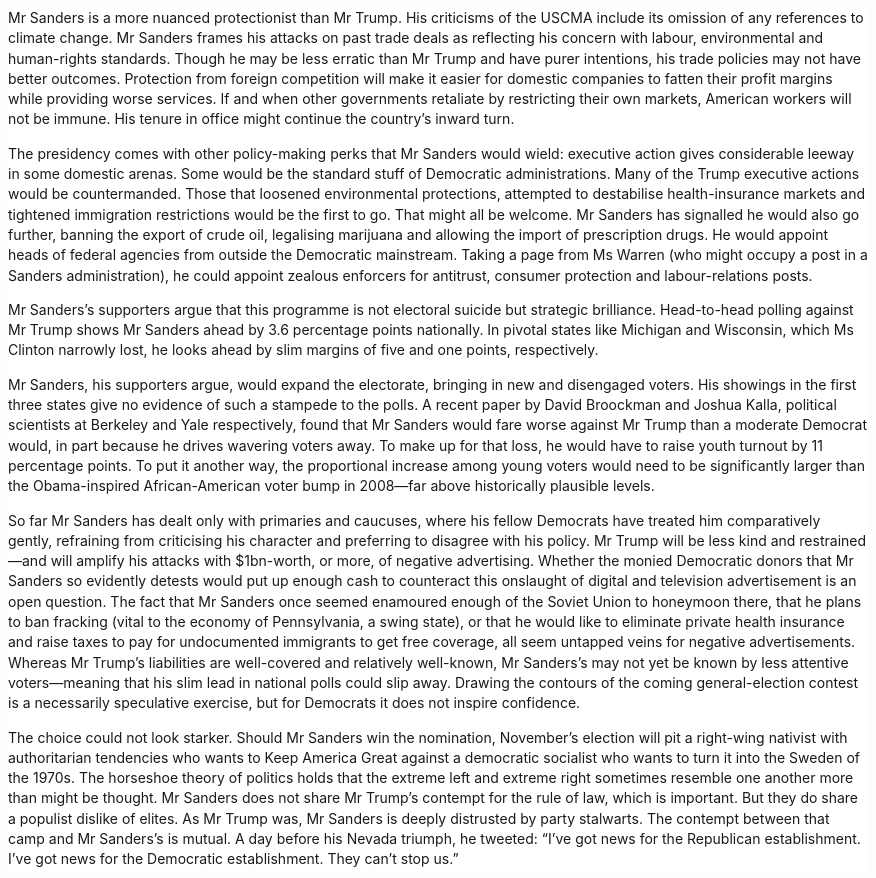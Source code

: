 Mr Sanders is a more nuanced protectionist than Mr Trump. His criticisms of the USCMA include its omission of any references to climate change. Mr Sanders frames his attacks on past trade deals as reflecting his concern with labour, environmental and human-rights standards. Though he may be less erratic than Mr Trump and have purer intentions, his trade policies may not have better outcomes. Protection from foreign competition will make it easier for domestic companies to fatten their profit margins while providing worse services. If and when other governments retaliate by restricting their own markets, American workers will not be immune. His tenure in office might continue the country’s inward turn.

The presidency comes with other policy-making perks that Mr Sanders would wield: executive action gives considerable leeway in some domestic arenas. Some would be the standard stuff of Democratic administrations. Many of the Trump executive actions would be countermanded. Those that loosened environmental protections, attempted to destabilise health-insurance markets and tightened immigration restrictions would be the first to go. That might all be welcome. Mr Sanders has signalled he would also go further, banning the export of crude oil, legalising marijuana and allowing the import of prescription drugs. He would appoint heads of federal agencies from outside the Democratic mainstream. Taking a page from Ms Warren (who might occupy a post in a Sanders administration), he could appoint zealous enforcers for antitrust, consumer protection and labour-relations posts.

Mr Sanders’s supporters argue that this programme is not electoral suicide but strategic brilliance. Head-to-head polling against Mr Trump shows Mr Sanders ahead by 3.6 percentage points nationally. In pivotal states like Michigan and Wisconsin, which Ms Clinton narrowly lost, he looks ahead by slim margins of five and one points, respectively.

Mr Sanders, his supporters argue, would expand the electorate, bringing in new and disengaged voters. His showings in the first three states give no evidence of such a stampede to the polls. A recent paper by David Broockman and Joshua Kalla, political scientists at Berkeley and Yale respectively, found that Mr Sanders would fare worse against Mr Trump than a moderate Democrat would, in part because he drives wavering voters away. To make up for that loss, he would have to raise youth turnout by 11 percentage points. To put it another way, the proportional increase among young voters would need to be significantly larger than the Obama-inspired African-American voter bump in 2008—far above historically plausible levels.

So far Mr Sanders has dealt only with primaries and caucuses, where his fellow Democrats have treated him comparatively gently, refraining from criticising his character and preferring to disagree with his policy. Mr Trump will be less kind and restrained—and will amplify his attacks with $1bn-worth, or more, of negative advertising. Whether the monied Democratic donors that Mr Sanders so evidently detests would put up enough cash to counteract this onslaught of digital and television advertisement is an open question. The fact that Mr Sanders once seemed enamoured enough of the Soviet Union to honeymoon there, that he plans to ban fracking (vital to the economy of Pennsylvania, a swing state), or that he would like to eliminate private health insurance and raise taxes to pay for undocumented immigrants to get free coverage, all seem untapped veins for negative advertisements. Whereas Mr Trump’s liabilities are well-covered and relatively well-known, Mr Sanders’s may not yet be known by less attentive voters—meaning that his slim lead in national polls could slip away. Drawing the contours of the coming general-election contest is a necessarily speculative exercise, but for Democrats it does not inspire confidence.

The choice could not look starker. Should Mr Sanders win the nomination, November’s election will pit a right-wing nativist with authoritarian tendencies who wants to Keep America Great against a democratic socialist who wants to turn it into the Sweden of the 1970s. The horseshoe theory of politics holds that the extreme left and extreme right sometimes resemble one another more than might be thought. Mr Sanders does not share Mr Trump’s contempt for the rule of law, which is important. But they do share a populist dislike of elites. As Mr Trump was, Mr Sanders is deeply distrusted by party stalwarts. The contempt between that camp and Mr Sanders’s is mutual. A day before his Nevada triumph, he tweeted: “I’ve got news for the Republican establishment. I’ve got news for the Democratic establishment. They can’t stop us.”
